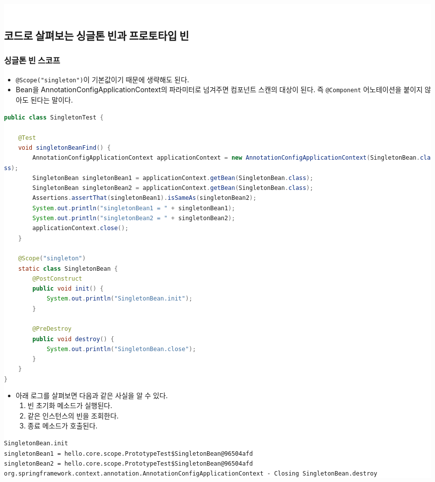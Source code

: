 <br/>

## 코드로 살펴보는 싱글톤 빈과 프로토타입 빈

### 싱글톤 빈 스코프

- `@Scope("singleton")`이 기본값이기 때문에 생략해도 된다.
- Bean을 AnnotationConfigApplicationContext의 파라미터로 넘겨주면 컴포넌트 스캔의 대상이 된다. 즉 `@Component` 어노테이션을 붙이지 않아도 된다는 말이다.

```java
public class SingletonTest {

    @Test
    void singletonBeanFind() {
        AnnotationConfigApplicationContext applicationContext = new AnnotationConfigApplicationContext(SingletonBean.class);
        SingletonBean singletonBean1 = applicationContext.getBean(SingletonBean.class);
        SingletonBean singletonBean2 = applicationContext.getBean(SingletonBean.class);
        Assertions.assertThat(singletonBean1).isSameAs(singletonBean2);
        System.out.println("singletonBean1 = " + singletonBean1);
        System.out.println("singletonBean2 = " + singletonBean2);
        applicationContext.close();
    }

    @Scope("singleton")
    static class SingletonBean {
        @PostConstruct
        public void init() {
            System.out.println("SingletonBean.init");
        }

        @PreDestroy
        public void destroy() {
            System.out.println("SingletonBean.close");
        }
    }
}
```

- 아래 로그를 살펴보면 다음과 같은 사실을 알 수 있다.
  1. 빈 초기화 메소드가 실행된다.
  2. 같은 인스턴스의 빈을 조회한다.
  3. 종료 메소드가 호출된다.

```log
SingletonBean.init
singletonBean1 = hello.core.scope.PrototypeTest$SingletonBean@96504afd
singletonBean2 = hello.core.scope.PrototypeTest$SingletonBean@96504afd
org.springframework.context.annotation.AnnotationConfigApplicationContext - Closing SingletonBean.destroy
```
